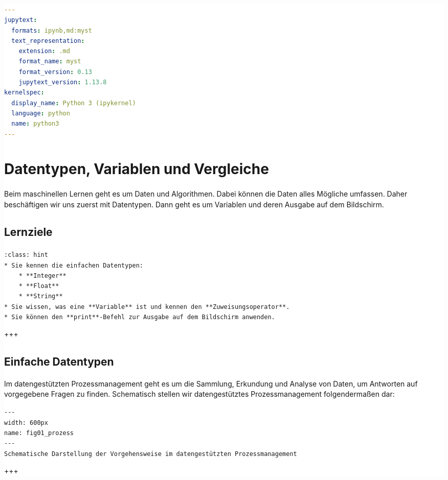 ```yaml
---
jupytext:
  formats: ipynb,md:myst
  text_representation:
    extension: .md
    format_name: myst
    format_version: 0.13
    jupytext_version: 1.13.8
kernelspec:
  display_name: Python 3 (ipykernel)
  language: python
  name: python3
---
```


# Datentypen, Variablen und Vergleiche

Beim maschinellen Lernen geht es um Daten und Algorithmen. Dabei können die
Daten alles Mögliche umfassen. Daher beschäftigen wir uns zuerst mit Datentypen.
Dann geht es um Variablen und deren Ausgabe auf dem Bildschirm.

## Lernziele

```{admonition} Lernziele
:class: hint
* Sie kennen die einfachen Datentypen:
    * **Integer**
    * **Float**
    * **String**
* Sie wissen, was eine **Variable** ist und kennen den **Zuweisungsoperator**.
* Sie können den **print**-Befehl zur Ausgabe auf dem Bildschirm anwenden.
```

+++

## Einfache Datentypen

Im datengestützten Prozessmanagement geht es um die Sammlung, Erkundung und
Analyse von Daten, um Antworten auf vorgegebene Fragen zu finden. Schematisch stellen wir
datengestütztes Prozessmanagement folgendermaßen dar:

```{figure} pics/fig01_prozess.png
---
width: 600px
name: fig01_prozess
---
Schematische Darstellung der Vorgehensweise im datengestützten Prozessmanagement
```

+++
